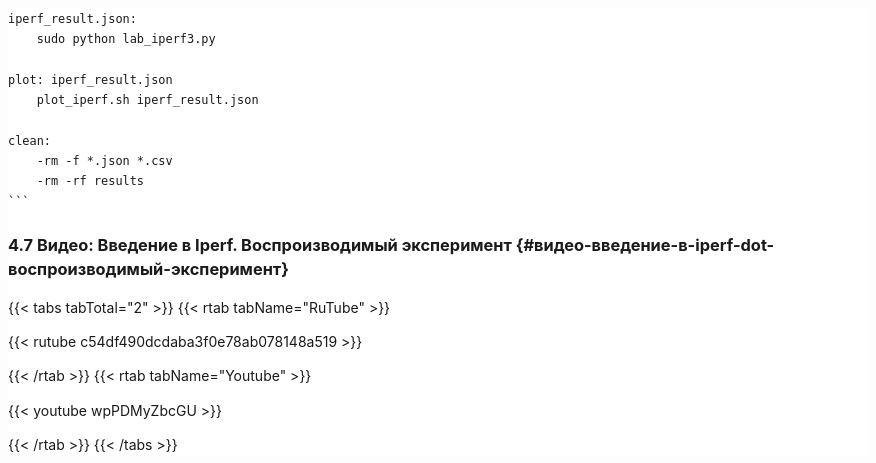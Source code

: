     iperf_result.json:
    	sudo python lab_iperf3.py

    plot: iperf_result.json
    	plot_iperf.sh iperf_result.json

    clean:
    	-rm -f *.json *.csv
    	-rm -rf results
    ```


### <span class="section-num">4.7</span> Видео: Введение в Iperf. Воспроизводимый эксперимент {#видео-введение-в-iperf-dot-воспроизводимый-эксперимент}

{{< tabs tabTotal="2" >}}
{{< rtab tabName="RuTube" >}}

{{< rutube c54df490dcdaba3f0e78ab078148a519 >}}

{{< /rtab >}}
{{< rtab tabName="Youtube" >}}

{{< youtube wpPDMyZbcGU >}}

{{< /rtab >}}
{{< /tabs >}}

